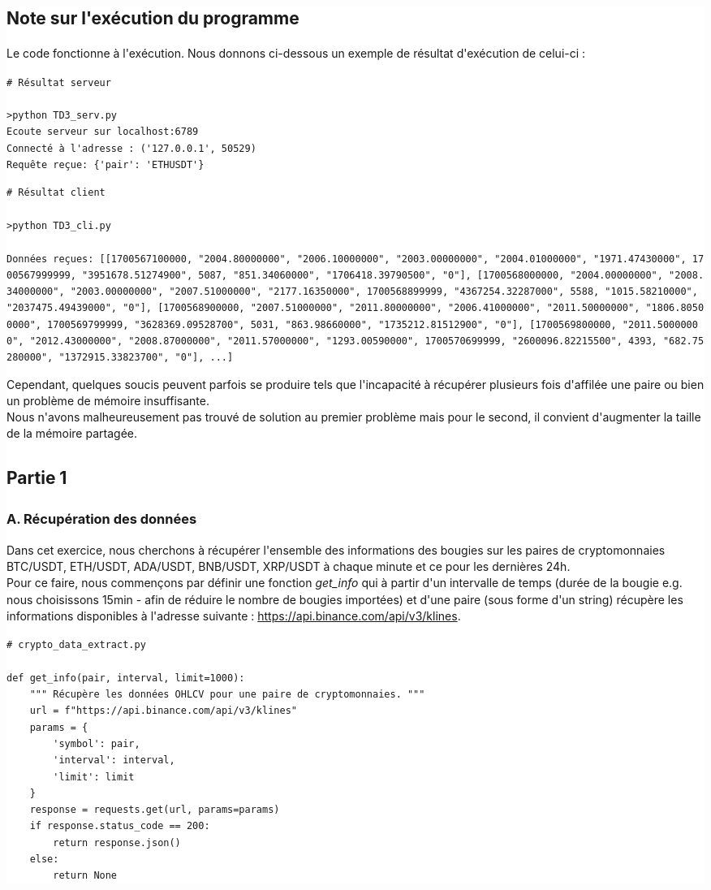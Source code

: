 ## **Note sur l'exécution du programme**

Le code fonctionne à l'exécution. Nous donnons ci-dessous un exemple de résultat d'exécution de celui-ci :
```
# Résultat serveur

>python TD3_serv.py
Ecoute serveur sur localhost:6789
Connecté à l'adresse : ('127.0.0.1', 50529)
Requête reçue: {'pair': 'ETHUSDT'}
```

```
# Résultat client

>python TD3_cli.py

Données reçues: [[1700567100000, "2004.80000000", "2006.10000000", "2003.00000000", "2004.01000000", "1971.47430000", 1700567999999, "3951678.51274900", 5087, "851.34060000", "1706418.39790500", "0"], [1700568000000, "2004.00000000", "2008.34000000", "2003.00000000", "2007.51000000", "2177.16350000", 1700568899999, "4367254.32287000", 5588, "1015.58210000", "2037475.49439000", "0"], [1700568900000, "2007.51000000", "2011.80000000", "2006.41000000", "2011.50000000", "1806.80500000", 1700569799999, "3628369.09528700", 5031, "863.98660000", "1735212.81512900", "0"], [1700569800000, "2011.50000000", "2012.43000000", "2008.87000000", "2011.57000000", "1293.00590000", 1700570699999, "2600096.82215500", 4393, "682.75280000", "1372915.33823700", "0"], ...]
```
Cependant, quelques soucis peuvent parfois se produire tels que l'incapacité à récupérer plusieurs fois d'affilée une paire ou bien un problème de mémoire insuffisante.  
Nous n'avons malheureusement pas trouvé de solution au premier problème mais pour le second, il convient d'augmenter la taille de la mémoire partagée.

## **Partie 1**

### **A. Récupération des données**

Dans cet exercice, nous cherchons à récupérer l'ensemble des informations des bougies sur les paires de cryptomonnaies BTC/USDT, ETH/USDT, ADA/USDT, BNB/USDT, XRP/USDT à chaque minute et ce pour les dernières 24h.  
Pour ce faire, nous commençons par définir une fonction *get_info* qui à partir d'un intervalle de temps (durée de la bougie e.g. nous choisissons 15min - afin de réduire le nombre de bougies importées) et d'une paire (sous forme d'un string) récupère les informations disponibles à l'adresse suivante : https://api.binance.com/api/v3/klines.

```
# crypto_data_extract.py

def get_info(pair, interval, limit=1000):
    """ Récupère les données OHLCV pour une paire de cryptomonnaies. """
    url = f"https://api.binance.com/api/v3/klines"
    params = {
        'symbol': pair,
        'interval': interval,
        'limit': limit
    }
    response = requests.get(url, params=params)
    if response.status_code == 200:
        return response.json()
    else:
        return None
```
